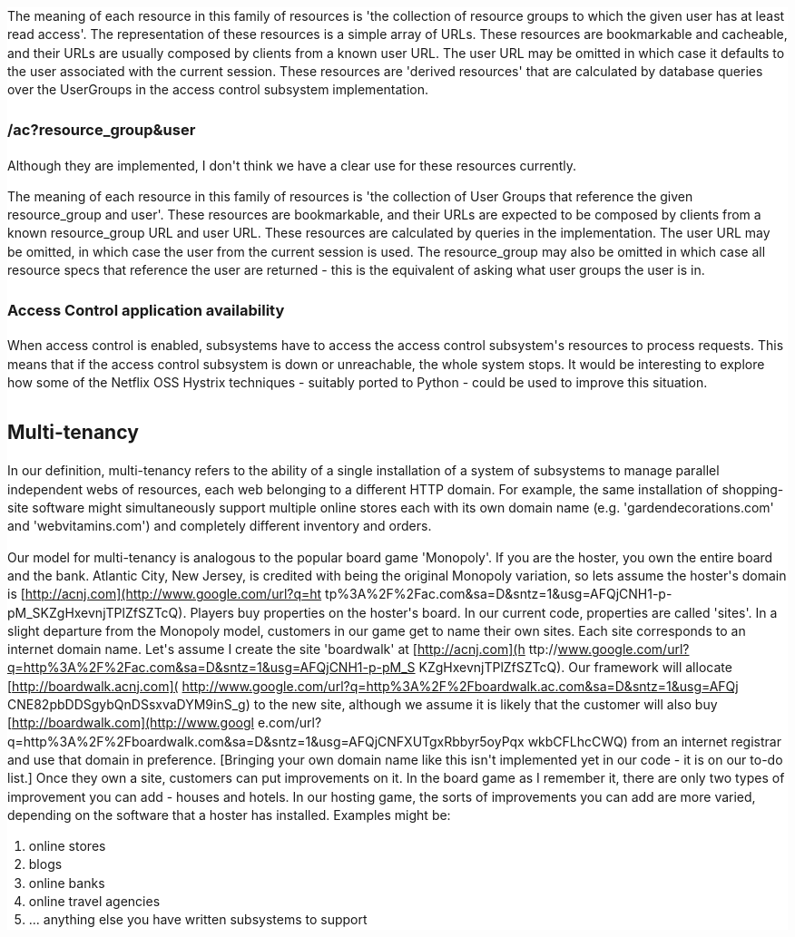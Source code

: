 The meaning of each resource in this family of resources is 'the collection of resource groups to which the given user has at least read access'. The representation of these resources is a simple array of URLs. These resources are bookmarkable and cacheable, and their URLs are usually composed by clients from a known user URL. The user URL may be omitted in which case it defaults to the user associated with the current session. These resources are 'derived resources' that are calculated by database queries over the UserGroups in the access control subsystem implementation.

### /ac?resource_group&user

Although they are implemented, I don't think we have a clear use for these resources currently.

The meaning of each resource in this family of resources is 'the collection of User Groups that reference the given resource_group and user'. These resources are bookmarkable, and their URLs are expected to be composed by clients from a known resource_group URL and user URL. These resources are calculated by queries in the implementation. The user URL may be omitted, in which case the user from the current session is used. The resource_group may also be omitted in which case all resource specs that reference the user are returned - this is the equivalent of asking what user groups the user is in.

### Access Control application availability

When access control is enabled, subsystems have to access the access control subsystem's resources to process requests. This means that if the access control subsystem is down or unreachable, the whole system stops. It would be interesting to explore how some of the Netflix OSS Hystrix techniques - suitably ported to Python - could be used to improve this situation.

## Multi-tenancy

In our definition, multi-tenancy refers to the ability of a single installation of a system of subsystems to manage parallel independent webs of resources, each web belonging to a different HTTP domain. For example, the same installation of shopping-site software might simultaneously support multiple online stores each with its own domain name (e.g. 'gardendecorations.com' and 'webvitamins.com') and completely different inventory and orders.

Our model for multi-tenancy is analogous to the popular board game 'Monopoly'. If you are the hoster, you own the entire board and the bank. Atlantic City, New Jersey, is credited with being the original Monopoly variation, so lets assume the hoster's domain is [http://acnj.com](http://www.google.com/url?q=ht tp%3A%2F%2Fac.com&sa=D&sntz=1&usg=AFQjCNH1-p-pM_SKZgHxevnjTPlZfSZTcQ). Players buy properties on the hoster's board. In our current code, properties are called 'sites'. In a slight departure from the Monopoly model, customers in our game get to name their own sites. Each site corresponds to an internet domain name. Let's assume I create the site 'boardwalk' at [http://acnj.com](h ttp://www.google.com/url?q=http%3A%2F%2Fac.com&sa=D&sntz=1&usg=AFQjCNH1-p-pM_S KZgHxevnjTPlZfSZTcQ). Our framework will allocate [http://boardwalk.acnj.com]( http://www.google.com/url?q=http%3A%2F%2Fboardwalk.ac.com&sa=D&sntz=1&usg=AFQj CNE82pbDDSgybQnDSsxvaDYM9inS_g) to the new site, although we assume it is likely that the customer will also buy [http://boardwalk.com](http://www.googl e.com/url?q=http%3A%2F%2Fboardwalk.com&sa=D&sntz=1&usg=AFQjCNFXUTgxRbbyr5oyPqx wkbCFLhcCWQ) from an internet registrar and use that domain in preference. [Bringing your own domain name like this isn't implemented yet in our code - it is on our to-do list.] Once they own a site, customers can put improvements on it. In the board game as I remember it, there are only two types of improvement you can add - houses and hotels. In our hosting game, the sorts of improvements you can add are more varied, depending on the software that a hoster has installed. Examples might be:

  1. online stores
  2. blogs
  3. online banks
  4. online travel agencies
  5. ... anything else you have written subsystems to support

